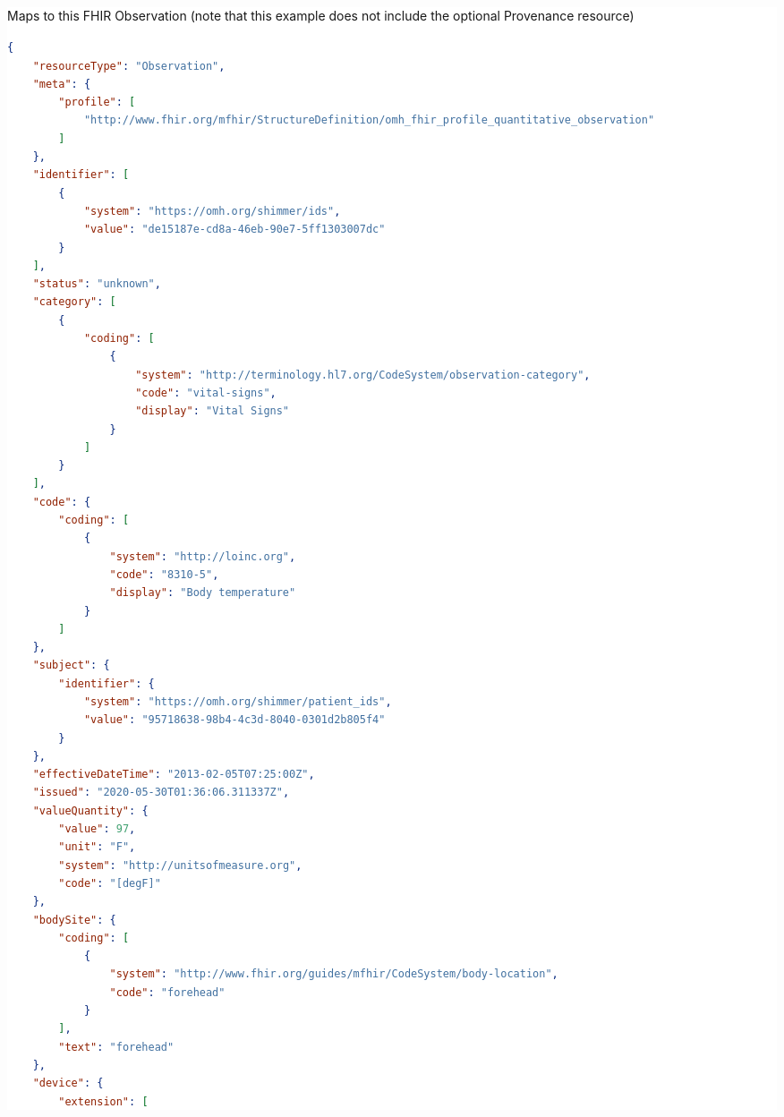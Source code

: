 Maps to this FHIR Observation (note that this example does not include the optional Provenance resource)

~~~json
{
    "resourceType": "Observation",
    "meta": {
        "profile": [
            "http://www.fhir.org/mfhir/StructureDefinition/omh_fhir_profile_quantitative_observation"
        ]
    },
    "identifier": [
        {
            "system": "https://omh.org/shimmer/ids",
            "value": "de15187e-cd8a-46eb-90e7-5ff1303007dc"
        }
    ],
    "status": "unknown",
    "category": [
        {
            "coding": [
                {
                    "system": "http://terminology.hl7.org/CodeSystem/observation-category",
                    "code": "vital-signs",
                    "display": "Vital Signs"
                }
            ]
        }
    ],
    "code": {
        "coding": [
            {
                "system": "http://loinc.org",
                "code": "8310-5",
                "display": "Body temperature"
            }
        ]
    },
    "subject": {
        "identifier": {
            "system": "https://omh.org/shimmer/patient_ids",
            "value": "95718638-98b4-4c3d-8040-0301d2b805f4"
        }
    },
    "effectiveDateTime": "2013-02-05T07:25:00Z",
    "issued": "2020-05-30T01:36:06.311337Z",
    "valueQuantity": {
        "value": 97,
        "unit": "F",
        "system": "http://unitsofmeasure.org",
        "code": "[degF]"
    },
    "bodySite": {
        "coding": [
            {
                "system": "http://www.fhir.org/guides/mfhir/CodeSystem/body-location",
                "code": "forehead"
            }
        ],
        "text": "forehead"
    },
    "device": {
        "extension": [
~~~